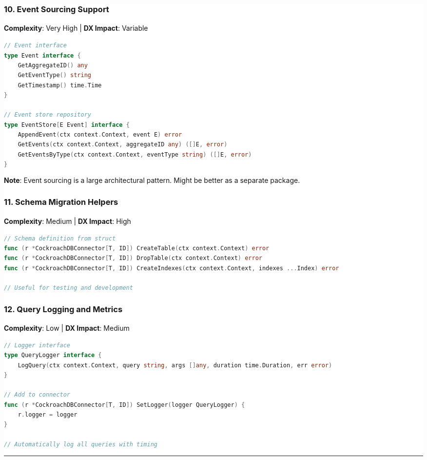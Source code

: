 ### 10. Event Sourcing Support

**Complexity**: Very High | **DX Impact**: Variable

```go
// Event interface
type Event interface {
    GetAggregateID() any
    GetEventType() string
    GetTimestamp() time.Time
}

// Event store repository
type EventStore[E Event] interface {
    AppendEvent(ctx context.Context, event E) error
    GetEvents(ctx context.Context, aggregateID any) ([]E, error)
    GetEventsByType(ctx context.Context, eventType string) ([]E, error)
}
```

**Note**: Event sourcing is a large architectural pattern. Might be better as a separate package.

### 11. Schema Migration Helpers

**Complexity**: Medium | **DX Impact**: High

```go
// Schema definition from struct
func (r *CockroachDBConnector[T, ID]) CreateTable(ctx context.Context) error
func (r *CockroachDBConnector[T, ID]) DropTable(ctx context.Context) error
func (r *CockroachDBConnector[T, ID]) CreateIndexes(ctx context.Context, indexes ...Index) error

// Useful for testing and development
```

### 12. Query Logging and Metrics

**Complexity**: Low | **DX Impact**: Medium

```go
// Logger interface
type QueryLogger interface {
    LogQuery(ctx context.Context, query string, args []any, duration time.Duration, err error)
}

// Add to connector
func (r *CockroachDBConnector[T, ID]) SetLogger(logger QueryLogger) {
    r.logger = logger
}

// Automatically log all queries with timing
```

---
